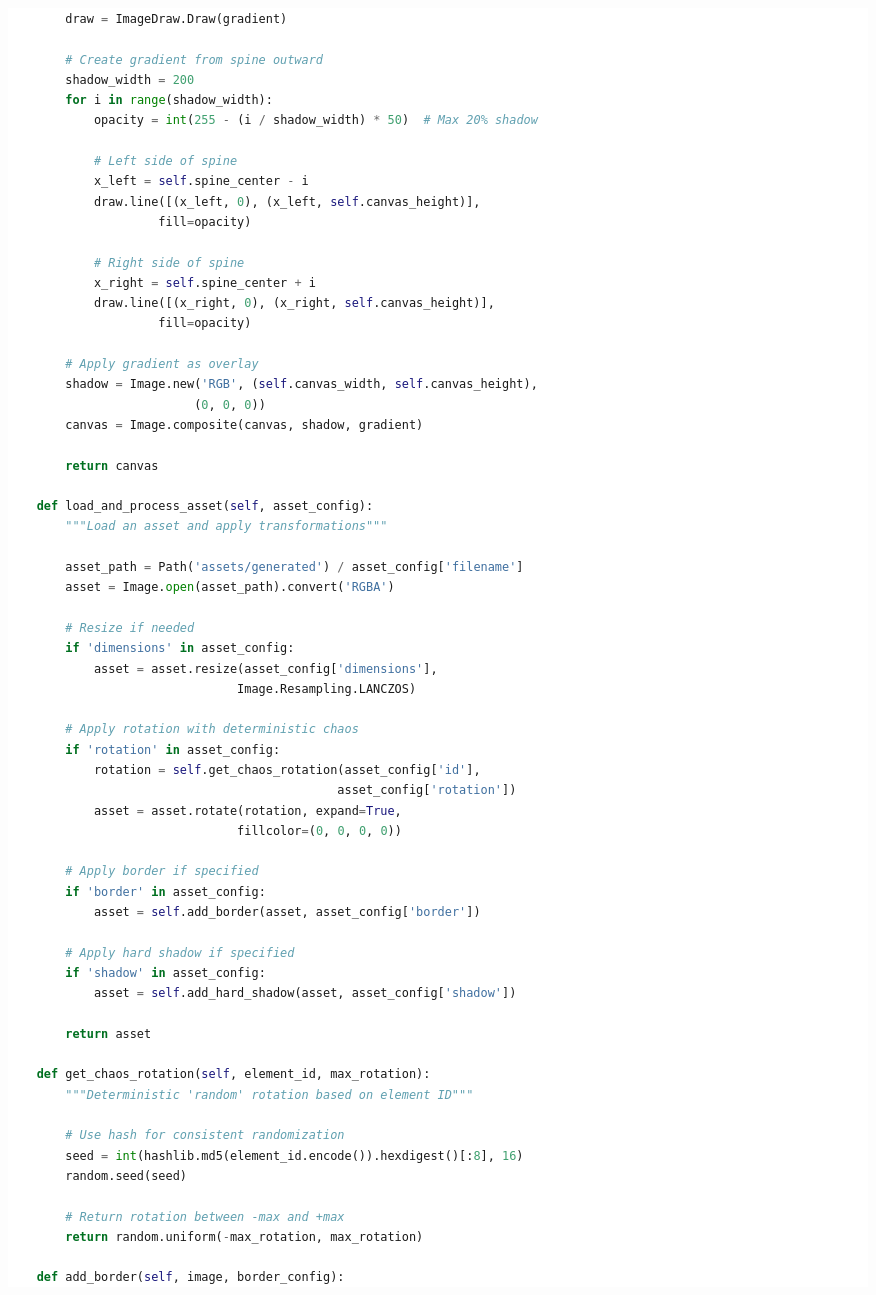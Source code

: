 ```python
        draw = ImageDraw.Draw(gradient)
        
        # Create gradient from spine outward
        shadow_width = 200
        for i in range(shadow_width):
            opacity = int(255 - (i / shadow_width) * 50)  # Max 20% shadow
            
            # Left side of spine
            x_left = self.spine_center - i
            draw.line([(x_left, 0), (x_left, self.canvas_height)], 
                     fill=opacity)
            
            # Right side of spine
            x_right = self.spine_center + i
            draw.line([(x_right, 0), (x_right, self.canvas_height)], 
                     fill=opacity)
        
        # Apply gradient as overlay
        shadow = Image.new('RGB', (self.canvas_width, self.canvas_height), 
                          (0, 0, 0))
        canvas = Image.composite(canvas, shadow, gradient)
        
        return canvas
    
    def load_and_process_asset(self, asset_config):
        """Load an asset and apply transformations"""
        
        asset_path = Path('assets/generated') / asset_config['filename']
        asset = Image.open(asset_path).convert('RGBA')
        
        # Resize if needed
        if 'dimensions' in asset_config:
            asset = asset.resize(asset_config['dimensions'], 
                                Image.Resampling.LANCZOS)
        
        # Apply rotation with deterministic chaos
        if 'rotation' in asset_config:
            rotation = self.get_chaos_rotation(asset_config['id'], 
                                              asset_config['rotation'])
            asset = asset.rotate(rotation, expand=True, 
                                fillcolor=(0, 0, 0, 0))
        
        # Apply border if specified
        if 'border' in asset_config:
            asset = self.add_border(asset, asset_config['border'])
        
        # Apply hard shadow if specified
        if 'shadow' in asset_config:
            asset = self.add_hard_shadow(asset, asset_config['shadow'])
        
        return asset
    
    def get_chaos_rotation(self, element_id, max_rotation):
        """Deterministic 'random' rotation based on element ID"""
        
        # Use hash for consistent randomization
        seed = int(hashlib.md5(element_id.encode()).hexdigest()[:8], 16)
        random.seed(seed)
        
        # Return rotation between -max and +max
        return random.uniform(-max_rotation, max_rotation)
    
    def add_border(self, image, border_config):
```